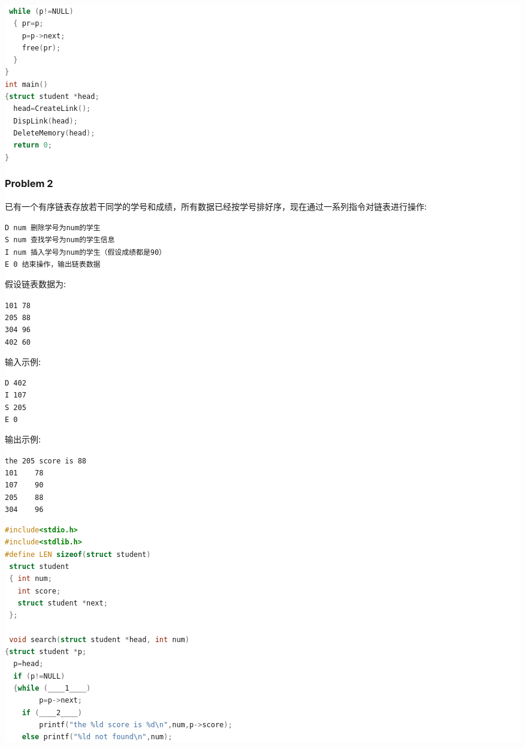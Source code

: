 ```C++
 while (p!=NULL)
  { pr=p;
    p=p->next;
    free(pr);
  }
}
int main()
{struct student *head;
  head=CreateLink();
  DispLink(head);
  DeleteMemory(head);
  return 0;
}
```

### Problem 2
已有一个有序链表存放若干同学的学号和成绩，所有数据已经按学号排好序，现在通过一系列指令对链表进行操作:
```
D num 删除学号为num的学生
S num 查找学号为num的学生信息
I num 插入学号为num的学生（假设成绩都是90）
E 0 结束操作，输出链表数据
```
假设链表数据为:
```
101 78
205 88
304 96
402 60
```
输入示例:
```
D 402
I 107
S 205
E 0
```
输出示例:
```
the 205 score is 88
101    78
107    90
205    88
304    96
```

```C++
#include<stdio.h>
#include<stdlib.h>
#define LEN sizeof(struct student)
 struct student
 { int num;
   int score;
   struct student *next;
 };

 void search(struct student *head, int num)
{struct student *p;
  p=head;
  if (p!=NULL)
  {while (____1____)
        p=p->next;
    if (____2____)
        printf("the %ld score is %d\n",num,p->score);
    else printf("%ld not found\n",num);
```